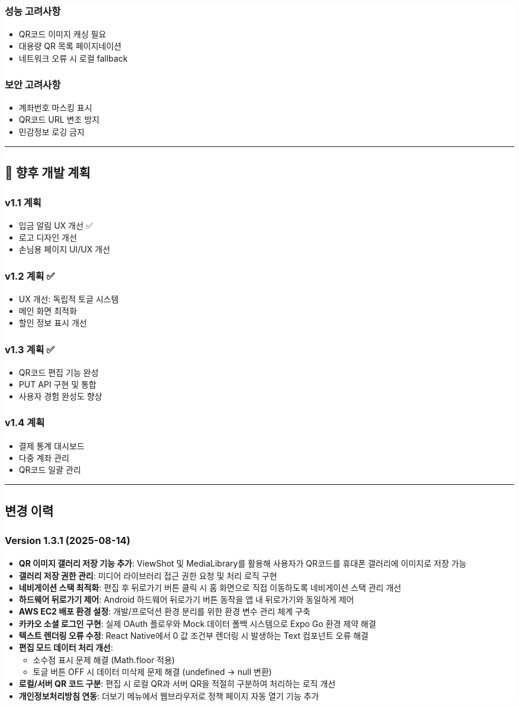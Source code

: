 ### 성능 고려사항
- QR코드 이미지 캐싱 필요
- 대용량 QR 목록 페이지네이션
- 네트워크 오류 시 로컬 fallback

### 보안 고려사항
- 계좌번호 마스킹 표시
- QR코드 URL 변조 방지
- 민감정보 로깅 금지

---

## 🚀 향후 개발 계획

### v1.1 계획
- 입금 알림 UX 개선 ✅
- 로고 디자인 개선  
- 손님용 페이지 UI/UX 개선

### v1.2 계획 ✅
- UX 개선: 독립적 토글 시스템
- 메인 화면 최적화
- 할인 정보 표시 개선

### v1.3 계획 ✅
- QR코드 편집 기능 완성
- PUT API 구현 및 통합
- 사용자 경험 완성도 향상

### v1.4 계획
- 결제 통계 대시보드
- 다중 계좌 관리
- QR코드 일괄 관리

---

## 변경 이력

### Version 1.3.1 (2025-08-14)
- **QR 이미지 갤러리 저장 기능 추가**: ViewShot 및 MediaLibrary를 활용해 사용자가 QR코드를 휴대폰 갤러리에 이미지로 저장 가능
- **갤러리 저장 권한 관리**: 미디어 라이브러리 접근 권한 요청 및 처리 로직 구현
- **네비게이션 스택 최적화**: 편집 후 뒤로가기 버튼 클릭 시 홈 화면으로 직접 이동하도록 네비게이션 스택 관리 개선
- **하드웨어 뒤로가기 제어**: Android 하드웨어 뒤로가기 버튼 동작을 앱 내 뒤로가기와 동일하게 제어
- **AWS EC2 배포 환경 설정**: 개발/프로덕션 환경 분리를 위한 환경 변수 관리 체계 구축
- **카카오 소셜 로그인 구현**: 실제 OAuth 플로우와 Mock 데이터 폴백 시스템으로 Expo Go 환경 제약 해결
- **텍스트 렌더링 오류 수정**: React Native에서 0 값 조건부 렌더링 시 발생하는 Text 컴포넌트 오류 해결
- **편집 모드 데이터 처리 개선**: 
  - 소수점 표시 문제 해결 (Math.floor 적용)
  - 토글 버튼 OFF 시 데이터 미삭제 문제 해결 (undefined → null 변환)
- **로컬/서버 QR 코드 구분**: 편집 시 로컬 QR과 서버 QR을 적절히 구분하여 처리하는 로직 개선
- **개인정보처리방침 연동**: 더보기 메뉴에서 웹브라우저로 정책 페이지 자동 열기 기능 추가
